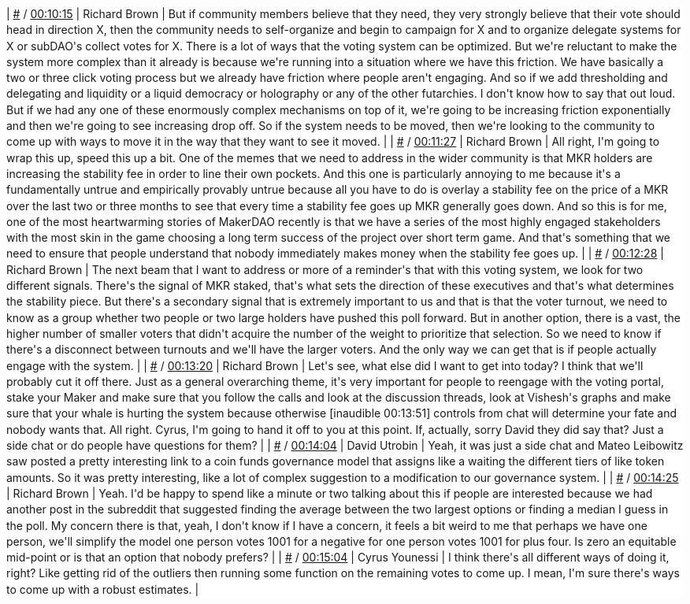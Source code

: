 | [\#](episode-35.md#001015) / [00:10:15](https://www.youtube.com/watch?v=yMcN4C9yIME&t=00h10m15s) | Richard Brown | But if community members believe that they need, they very strongly believe that their vote should head in direction X, then the community needs to self-organize and begin to campaign for X and to organize delegate systems for X or subDAO's collect votes for X. There is a lot of ways that the voting system can be optimized. But we're reluctant to make the system more complex than it already is because we're running into a situation where we have this friction. We have basically a two or three click voting process but we already have friction where people aren't engaging. And so if we add thresholding and delegating and liquidity or a liquid democracy or holography or any of the other futarchies. I don't know how to say that out loud. But if we had any one of these enormously complex mechanisms on top of it, we're going to be increasing friction exponentially and then we're going to see increasing drop off. So if the system needs to be moved, then we're looking to the community to come up with ways to move it in the way that they want to see it moved. |
| [\#](episode-35.md#001127) / [00:11:27](https://www.youtube.com/watch?v=yMcN4C9yIME&t=00h11m27s) | Richard Brown | All right, I'm going to wrap this up, speed this up a bit. One of the memes that we need to address in the wider community is that MKR holders are increasing the stability fee in order to line their own pockets. And this one is particularly annoying to me because it's a fundamentally untrue and empirically provably untrue because all you have to do is overlay a stability fee on the price of a MKR over the last two or three months to see that every time a stability fee goes up MKR generally goes down. And so this is for me, one of the most heartwarming stories of MakerDAO recently is that we have a series of the most highly engaged stakeholders with the most skin in the game choosing a long term success of the project over short term game. And that's something that we need to ensure that people understand that nobody immediately makes money when the stability fee goes up. |
| [\#](episode-35.md#001228) / [00:12:28](https://www.youtube.com/watch?v=yMcN4C9yIME&t=00h12m28s) | Richard Brown | The next beam that I want to address or more of a reminder's that with this voting system, we look for two different signals. There's the signal of MKR staked, that's what sets the direction of these executives and that's what determines the stability piece. But there's a secondary signal that is extremely important to us and that is that the voter turnout, we need to know as a group whether two people or two large holders have pushed this poll forward. But in another option, there is a vast, the higher number of smaller voters that didn't acquire the number of the weight to prioritize that selection. So we need to know if there's a disconnect between turnouts and we'll have the larger voters. And the only way we can get that is if people actually engage with the system. |
| [\#](episode-35.md#001320) / [00:13:20](https://www.youtube.com/watch?v=yMcN4C9yIME&t=00h13m20s) | Richard Brown | Let's see, what else did I want to get into today? I think that we'll probably cut it off there. Just as a general overarching theme, it's very important for people to reengage with the voting portal, stake your Maker and make sure that you follow the calls and look at the discussion threads, look at Vishesh's graphs and make sure that your whale is hurting the system because otherwise \[inaudible 00:13:51\] controls from chat will determine your fate and nobody wants that. All right. Cyrus, I'm going to hand it off to you at this point. If, actually, sorry David they did say that? Just a side chat or do people have questions for them? |
| [\#](episode-35.md#001404) / [00:14:04](https://www.youtube.com/watch?v=yMcN4C9yIME&t=00h14m04s) | David Utrobin | Yeah, it was just a side chat and Mateo Leibowitz saw posted a pretty interesting link to a coin funds governance model that assigns like a waiting the different tiers of like token amounts. So it was pretty interesting, like a lot of complex suggestion to a modification to our governance system. |
| [\#](episode-35.md#001425) / [00:14:25](https://www.youtube.com/watch?v=yMcN4C9yIME&t=00h14m25s) | Richard Brown | Yeah. I'd be happy to spend like a minute or two talking about this if people are interested because we had another post in the subreddit that suggested finding the average between the two largest options or finding a median I guess in the poll. My concern there is that, yeah, I don't know if I have a concern, it feels a bit weird to me that perhaps we have one person, we'll simplify the model one person votes 1001 for a negative for one person votes 1001 for plus four. Is zero an equitable mid-point or is that an option that nobody prefers? |
| [\#](episode-35.md#001504) / [00:15:04](https://www.youtube.com/watch?v=yMcN4C9yIME&t=00h15m04s) | Cyrus Younessi | I think there's all different ways of doing it, right? Like getting rid of the outliers then running some function on the remaining votes to come up. I mean, I'm sure there's ways to come up with a robust estimates. |